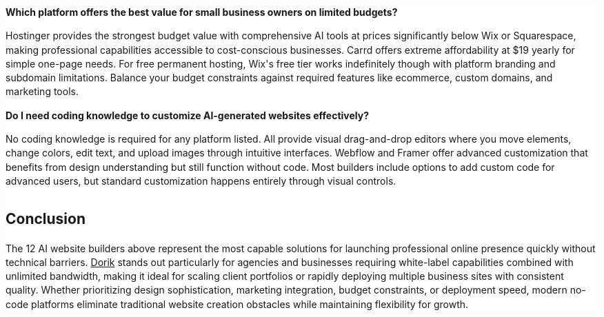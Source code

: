 **Which platform offers the best value for small business owners on limited budgets?**

Hostinger provides the strongest budget value with comprehensive AI tools at prices significantly below Wix or Squarespace, making professional capabilities accessible to cost-conscious businesses. Carrd offers extreme affordability at $19 yearly for simple one-page needs. For free permanent hosting, Wix's free tier works indefinitely though with platform branding and subdomain limitations. Balance your budget constraints against required features like ecommerce, custom domains, and marketing tools.

**Do I need coding knowledge to customize AI-generated websites effectively?**

No coding knowledge is required for any platform listed. All provide visual drag-and-drop editors where you move elements, change colors, edit text, and upload images through intuitive interfaces. Webflow and Framer offer advanced customization that benefits from design understanding but still function without code. Most builders include options to add custom code for advanced users, but standard customization happens entirely through visual controls.

## Conclusion

The 12 AI website builders above represent the most capable solutions for launching professional online presence quickly without technical barriers. [Dorik](https://dorik.com) stands out particularly for agencies and businesses requiring white-label capabilities combined with unlimited bandwidth, making it ideal for scaling client portfolios or rapidly deploying multiple business sites with consistent quality. Whether prioritizing design sophistication, marketing integration, budget constraints, or deployment speed, modern no-code platforms eliminate traditional website creation obstacles while maintaining flexibility for growth.
